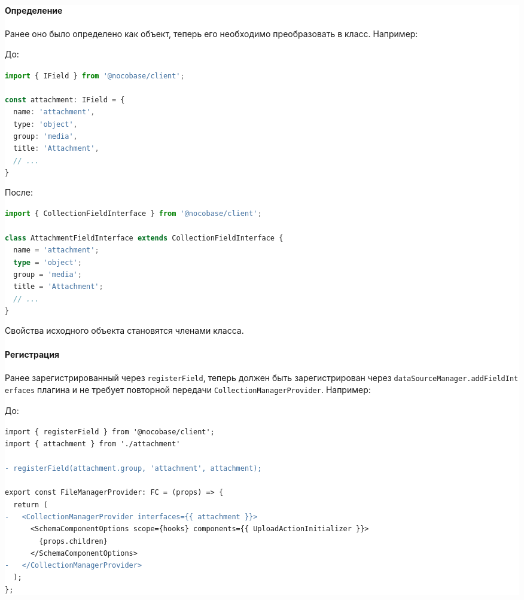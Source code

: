#### Определение

Ранее оно было определено как объект, теперь его необходимо преобразовать в класс. Например:

До:

```typescript
import { IField } from '@nocobase/client';

const attachment: IField = {
  name: 'attachment',
  type: 'object',
  group: 'media',
  title: 'Attachment',
  // ...
}
```

После:

```typescript
import { CollectionFieldInterface } from '@nocobase/client';

class AttachmentFieldInterface extends CollectionFieldInterface {
  name = 'attachment';
  type = 'object';
  group = 'media';
  title = 'Attachment';
  // ...
}
```

Свойства исходного объекта становятся членами класса.

#### Регистрация

Ранее зарегистрированный через `registerField`, теперь должен быть зарегистрирован через `dataSourceManager.addFieldInterfaces` плагина и не требует повторной передачи `CollectionManagerProvider`. Например:

До:

```diff
import { registerField } from '@nocobase/client';
import { attachment } from './attachment'

- registerField(attachment.group, 'attachment', attachment);

export const FileManagerProvider: FC = (props) => {
  return (
-   <CollectionManagerProvider interfaces={{ attachment }}>
      <SchemaComponentOptions scope={hooks} components={{ UploadActionInitializer }}>
        {props.children}
      </SchemaComponentOptions>
-   </CollectionManagerProvider>
  );
};
```
